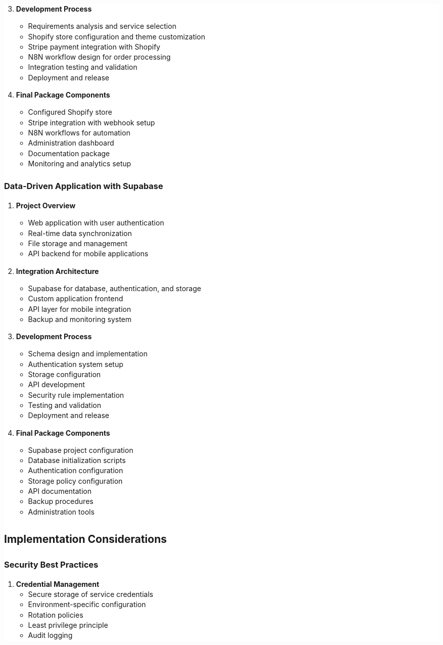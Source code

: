 3. **Development Process**
   - Requirements analysis and service selection
   - Shopify store configuration and theme customization
   - Stripe payment integration with Shopify
   - N8N workflow design for order processing
   - Integration testing and validation
   - Deployment and release

4. **Final Package Components**
   - Configured Shopify store
   - Stripe integration with webhook setup
   - N8N workflows for automation
   - Administration dashboard
   - Documentation package
   - Monitoring and analytics setup

### Data-Driven Application with Supabase

1. **Project Overview**
   - Web application with user authentication
   - Real-time data synchronization
   - File storage and management
   - API backend for mobile applications

2. **Integration Architecture**
   - Supabase for database, authentication, and storage
   - Custom application frontend
   - API layer for mobile integration
   - Backup and monitoring system

3. **Development Process**
   - Schema design and implementation
   - Authentication system setup
   - Storage configuration
   - API development
   - Security rule implementation
   - Testing and validation
   - Deployment and release

4. **Final Package Components**
   - Supabase project configuration
   - Database initialization scripts
   - Authentication configuration
   - Storage policy configuration
   - API documentation
   - Backup procedures
   - Administration tools

## Implementation Considerations

### Security Best Practices

1. **Credential Management**
   - Secure storage of service credentials
   - Environment-specific configuration
   - Rotation policies
   - Least privilege principle
   - Audit logging
